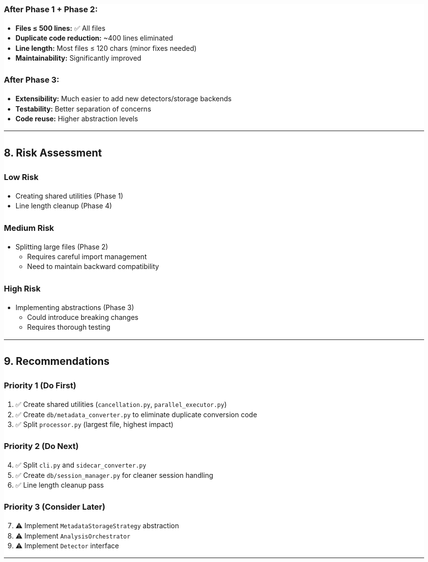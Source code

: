 ### After Phase 1 + Phase 2:
- **Files ≤ 500 lines:** ✅ All files
- **Duplicate code reduction:** ~400 lines eliminated
- **Line length:** Most files ≤ 120 chars (minor fixes needed)
- **Maintainability:** Significantly improved

### After Phase 3:
- **Extensibility:** Much easier to add new detectors/storage backends
- **Testability:** Better separation of concerns
- **Code reuse:** Higher abstraction levels

---

## 8. Risk Assessment

### Low Risk
- Creating shared utilities (Phase 1)
- Line length cleanup (Phase 4)

### Medium Risk
- Splitting large files (Phase 2)
  - Requires careful import management
  - Need to maintain backward compatibility

### High Risk
- Implementing abstractions (Phase 3)
  - Could introduce breaking changes
  - Requires thorough testing

---

## 9. Recommendations

### Priority 1 (Do First)
1. ✅ Create shared utilities (`cancellation.py`, `parallel_executor.py`)
2. ✅ Create `db/metadata_converter.py` to eliminate duplicate conversion code
3. ✅ Split `processor.py` (largest file, highest impact)

### Priority 2 (Do Next)
4. ✅ Split `cli.py` and `sidecar_converter.py`
5. ✅ Create `db/session_manager.py` for cleaner session handling
6. ✅ Line length cleanup pass

### Priority 3 (Consider Later)
7. ⚠️ Implement `MetadataStorageStrategy` abstraction
8. ⚠️ Implement `AnalysisOrchestrator`
9. ⚠️ Implement `Detector` interface

---